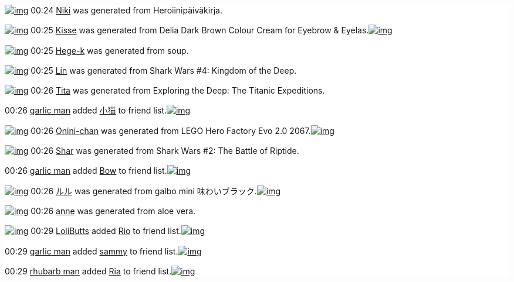 [![img](http://www.deviantsart.com/rs9vtu.png)](http://www.barcodekanojo.com/kanojo/3128940/Niki) 00:24 [Niki](http://www.barcodekanojo.com/kanojo/3128940/Niki) was generated from Heroiinipäiväkirja.

[![img](http://www.deviantsart.com/3rc743i.png)](http://www.barcodekanojo.com/kanojo/3128941/Kisse) 00:25 [Kisse](http://www.barcodekanojo.com/kanojo/3128941/Kisse) was generated from Delia Dark Brown Colour Cream for Eyebrow &amp; Eyelas.[![img](http://www.deviantsart.com/2lqudhg.jpeg)](http://www.barcodekanojo.com/product_images/barcode/5902299/1410881056/50x50xDelia,P20Dark,P20Brown,P20Colour,P20Cream,P20for,P20Eyebrow,P20,P26,P20Eyelas.jpg,qw=88,ah=88.pagespeed.ic.o66TneJrw6.jpg) 

[![img](http://www.deviantsart.com/bq1gd6.png)](http://www.barcodekanojo.com/kanojo/3128942/Hege-k) 00:25 [Hege-k](http://www.barcodekanojo.com/kanojo/3128942/Hege-k) was generated from soup.

[![img](http://www.deviantsart.com/116k7qm.png)](http://www.barcodekanojo.com/kanojo/3128943/Lin) 00:25 [Lin](http://www.barcodekanojo.com/kanojo/3128943/Lin) was generated from Shark Wars #4: Kingdom of the Deep.

[![img](http://www.deviantsart.com/2ipb7jk.png)](http://www.barcodekanojo.com/kanojo/3128944/Tita) 00:26 [Tita](http://www.barcodekanojo.com/kanojo/3128944/Tita) was generated from Exploring the Deep: The Titanic Expeditions.

00:26 [garlic man](http://www.barcodekanojo.com/user/486957/garlic%20man) added [小猫](http://www.barcodekanojo.com/kanojo/2467553/%E5%B0%8F%E7%8C%AB) to friend list.[![img](http://www.deviantsart.com/3c19pv8.png)](http://www.barcodekanojo.com/kanojo/2467553/%E5%B0%8F%E7%8C%AB) 

[![img](http://www.deviantsart.com/2fs8evb.png)](http://www.barcodekanojo.com/kanojo/3128945/Onini-chan) 00:26 [Onini-chan](http://www.barcodekanojo.com/kanojo/3128945/Onini-chan) was generated from LEGO Hero Factory Evo 2.0 2067.[![img](http://www.deviantsart.com/1rjo0sd.jpeg)](http://www.barcodekanojo.com/product_images/barcode/5902304/1410881187/LEGO%20Hero%20Factory%20Evo%202.0%202067.jpg) 

[![img](http://www.deviantsart.com/1pun22d.png)](http://www.barcodekanojo.com/kanojo/3128946/Shar) 00:26 [Shar](http://www.barcodekanojo.com/kanojo/3128946/Shar) was generated from Shark Wars #2: The Battle of Riptide.

00:26 [garlic man](http://www.barcodekanojo.com/user/486957/garlic%20man) added [Bow](http://www.barcodekanojo.com/kanojo/917545/Bow) to friend list.[![img](http://www.deviantsart.com/u4qs17.png)](http://www.barcodekanojo.com/kanojo/917545/Bow) 

[![img](http://www.deviantsart.com/249av01.png)](http://www.barcodekanojo.com/kanojo/3128948/%E3%83%AB%E3%83%AB) 00:26 [ルル](http://www.barcodekanojo.com/kanojo/3128948/%E3%83%AB%E3%83%AB) was generated from galbo mini 味わいブラック.[![img](http://www.deviantsart.com/39t582n.jpeg)](http://www.barcodekanojo.com/product_images/barcode/5902307/1410881217/galbo%20mini%20%E5%91%B3%E3%82%8F%E3%81%84%E3%83%96%E3%83%A9%E3%83%83%E3%82%AF.jpg) 

[![img](http://www.deviantsart.com/3k29spm.png)](http://www.barcodekanojo.com/kanojo/3128947/anne) 00:26 [anne](http://www.barcodekanojo.com/kanojo/3128947/anne) was generated from aloe vera.

[![img](http://www.deviantsart.com/25kc0ro.jpeg)](http://www.barcodekanojo.com/user/487143/LoliButts) 00:29 [LoliButts](http://www.barcodekanojo.com/user/487143/LoliButts) added [Rio](http://www.barcodekanojo.com/kanojo/507351/Rio) to friend list.[![img](http://www.deviantsart.com/179tsav.png)](http://www.barcodekanojo.com/kanojo/507351/Rio) 

00:29 [garlic man](http://www.barcodekanojo.com/user/486957/garlic%20man) added [sammy](http://www.barcodekanojo.com/kanojo/2798475/sammy) to friend list.[![img](http://www.deviantsart.com/1m4cttu.png)](http://www.barcodekanojo.com/kanojo/2798475/sammy) 

00:29 [rhubarb man](http://www.barcodekanojo.com/user/487184/rhubarb%20man) added [Ria](http://www.barcodekanojo.com/kanojo/2543938/Ria) to friend list.[![img](http://www.deviantsart.com/3fjrkbg.png)](http://www.barcodekanojo.com/kanojo/2543938/Ria) 
